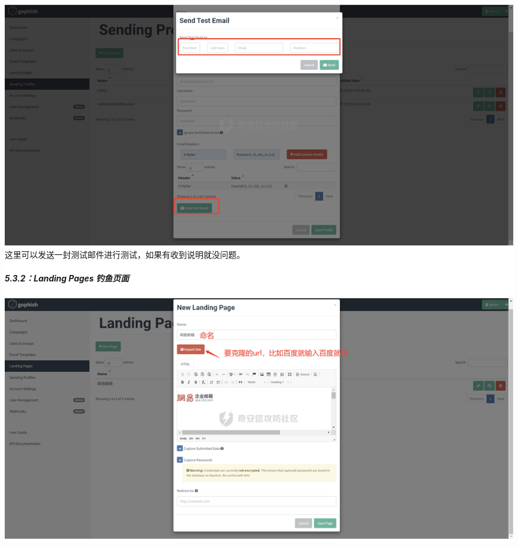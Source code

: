 ![image.png](assets/1708149386-cae373a9f328e28152e13707456edbe1.png)  
这里可以发送一封测试邮件进行测试，如果有收到说明就没问题。

##### 5.3.2：Landing Pages 钓鱼页面

![image.png](assets/1708149386-18c8b0cb46144f8cb1e8e07f611908dc.png)
